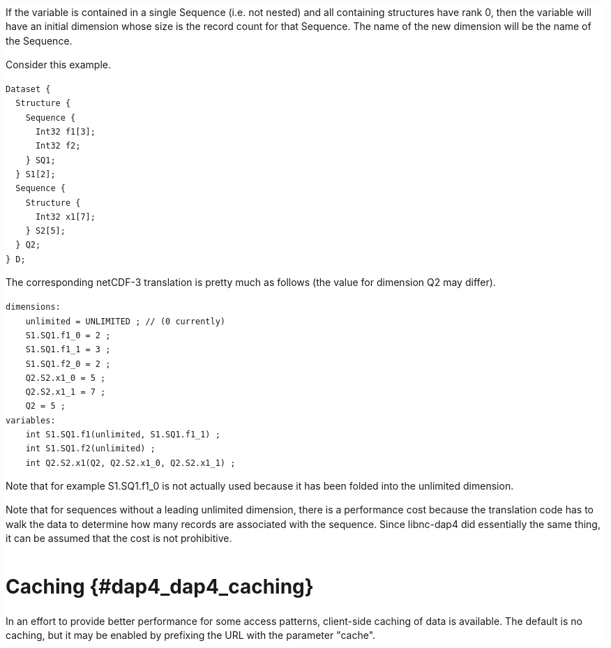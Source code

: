 If the variable is contained in a single Sequence (i.e. not nested)
and all containing structures have rank 0, then the variable will have
an initial dimension whose size is the record count for that
Sequence. The name of the new dimension will be the name of the
Sequence.

Consider this example.
````
Dataset {
  Structure {
    Sequence {
      Int32 f1[3];
      Int32 f2;
    } SQ1;
  } S1[2];
  Sequence {
    Structure {
      Int32 x1[7];
    } S2[5];
  } Q2;
} D;
````

The corresponding netCDF-3 translation is pretty much as follows (the
value for dimension Q2 may differ).
````
dimensions:
    unlimited = UNLIMITED ; // (0 currently)
    S1.SQ1.f1_0 = 2 ;
    S1.SQ1.f1_1 = 3 ;
    S1.SQ1.f2_0 = 2 ;
    Q2.S2.x1_0 = 5 ;
    Q2.S2.x1_1 = 7 ;
    Q2 = 5 ;
variables:
    int S1.SQ1.f1(unlimited, S1.SQ1.f1_1) ;
    int S1.SQ1.f2(unlimited) ;
    int Q2.S2.x1(Q2, Q2.S2.x1_0, Q2.S2.x1_1) ;
````

Note that for example S1.SQ1.f1_0 is not actually used because it has
been folded into the unlimited dimension.

Note that for sequences without a leading unlimited dimension, there
is a performance cost because the translation code has to walk the
data to determine how many records are associated with the
sequence. Since libnc-dap4 did essentially the same thing, it can be
assumed that the cost is not prohibitive.

# Caching {#dap4_dap4_caching}

In an effort to provide better performance for some access patterns,
client-side caching of data is available. The default is no caching,
but it may be enabled by prefixing the URL with the parameter "cache".
